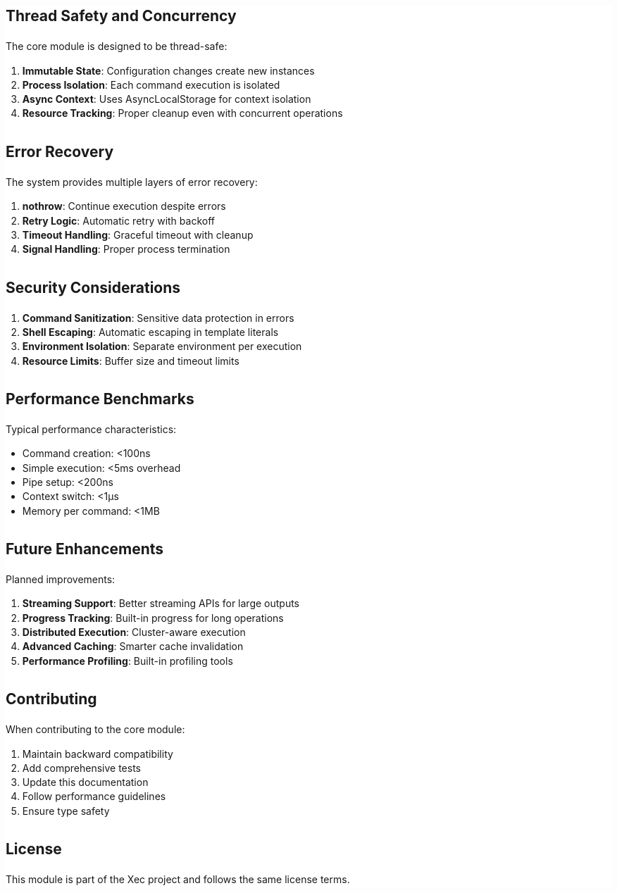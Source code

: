 ## Thread Safety and Concurrency

The core module is designed to be thread-safe:

1. **Immutable State**: Configuration changes create new instances
2. **Process Isolation**: Each command execution is isolated
3. **Async Context**: Uses AsyncLocalStorage for context isolation
4. **Resource Tracking**: Proper cleanup even with concurrent operations

## Error Recovery

The system provides multiple layers of error recovery:

1. **nothrow**: Continue execution despite errors
2. **Retry Logic**: Automatic retry with backoff
3. **Timeout Handling**: Graceful timeout with cleanup
4. **Signal Handling**: Proper process termination

## Security Considerations

1. **Command Sanitization**: Sensitive data protection in errors
2. **Shell Escaping**: Automatic escaping in template literals
3. **Environment Isolation**: Separate environment per execution
4. **Resource Limits**: Buffer size and timeout limits

## Performance Benchmarks

Typical performance characteristics:

- Command creation: <100ns
- Simple execution: <5ms overhead
- Pipe setup: <200ns
- Context switch: <1μs
- Memory per command: <1MB

## Future Enhancements

Planned improvements:

1. **Streaming Support**: Better streaming APIs for large outputs
2. **Progress Tracking**: Built-in progress for long operations
3. **Distributed Execution**: Cluster-aware execution
4. **Advanced Caching**: Smarter cache invalidation
5. **Performance Profiling**: Built-in profiling tools

## Contributing

When contributing to the core module:

1. Maintain backward compatibility
2. Add comprehensive tests
3. Update this documentation
4. Follow performance guidelines
5. Ensure type safety

## License

This module is part of the Xec project and follows the same license terms.